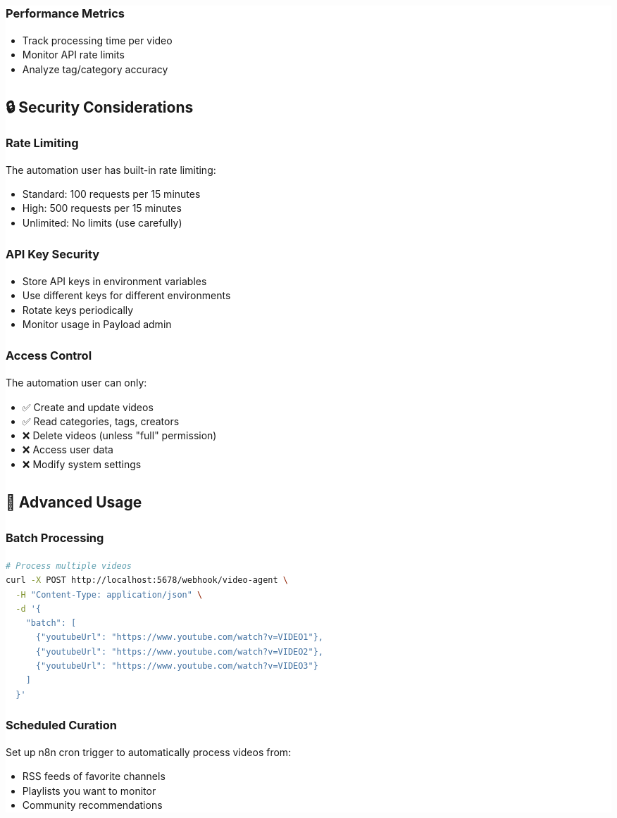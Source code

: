 ### Performance Metrics
- Track processing time per video
- Monitor API rate limits
- Analyze tag/category accuracy

## 🔒 Security Considerations

### Rate Limiting
The automation user has built-in rate limiting:
- Standard: 100 requests per 15 minutes
- High: 500 requests per 15 minutes
- Unlimited: No limits (use carefully)

### API Key Security
- Store API keys in environment variables
- Use different keys for different environments
- Rotate keys periodically
- Monitor usage in Payload admin

### Access Control
The automation user can only:
- ✅ Create and update videos
- ✅ Read categories, tags, creators
- ❌ Delete videos (unless "full" permission)
- ❌ Access user data
- ❌ Modify system settings

## 🚀 Advanced Usage

### Batch Processing
```bash
# Process multiple videos
curl -X POST http://localhost:5678/webhook/video-agent \
  -H "Content-Type: application/json" \
  -d '{
    "batch": [
      {"youtubeUrl": "https://www.youtube.com/watch?v=VIDEO1"},
      {"youtubeUrl": "https://www.youtube.com/watch?v=VIDEO2"},
      {"youtubeUrl": "https://www.youtube.com/watch?v=VIDEO3"}
    ]
  }'
```

### Scheduled Curation
Set up n8n cron trigger to automatically process videos from:
- RSS feeds of favorite channels
- Playlists you want to monitor  
- Community recommendations
